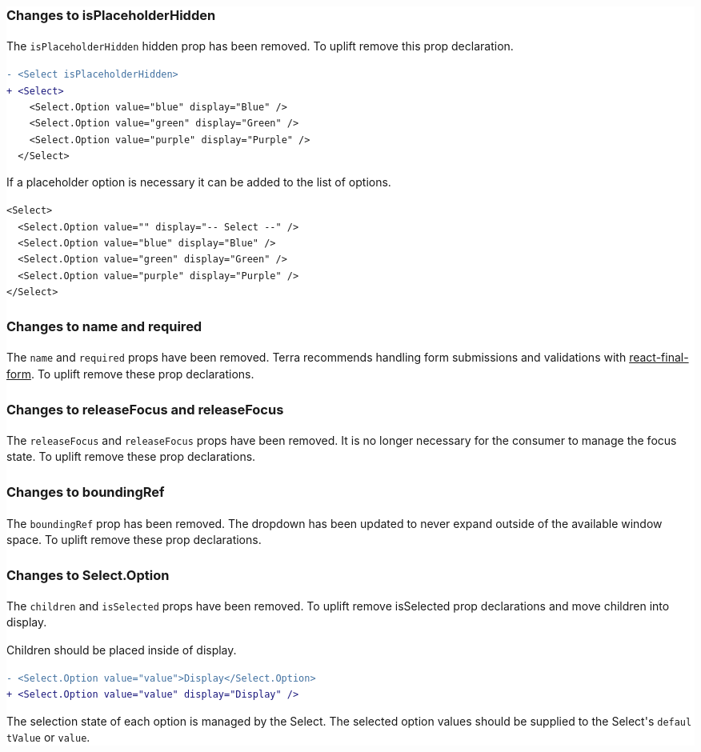 ### Changes to isPlaceholderHidden

The `isPlaceholderHidden` hidden prop has been removed. To uplift remove this prop declaration.

```diff
- <Select isPlaceholderHidden>
+ <Select>
    <Select.Option value="blue" display="Blue" />
    <Select.Option value="green" display="Green" />
    <Select.Option value="purple" display="Purple" />
  </Select>
```


If a placeholder option is necessary it can be added to the list of options.

```
<Select>
  <Select.Option value="" display="-- Select --" />
  <Select.Option value="blue" display="Blue" />
  <Select.Option value="green" display="Green" />
  <Select.Option value="purple" display="Purple" />
</Select>
```

### Changes to name and required

The `name` and `required` props have been removed. Terra recommends handling form submissions and validations with [react-final-form](https://github.com/final-form/react-final-form).
To uplift remove these prop declarations.

### Changes to releaseFocus and releaseFocus

The `releaseFocus` and `releaseFocus` props have been removed. It is no longer necessary for the consumer to manage the focus state. To uplift remove these prop declarations.

### Changes to boundingRef

The `boundingRef` prop has been removed. The dropdown has been updated to never expand outside of the available window space. To uplift remove these prop declarations.

### Changes to Select.Option

The `children` and `isSelected` props have been removed. To uplift remove isSelected prop declarations and move children into display.

Children should be placed inside of display.

```diff
- <Select.Option value="value">Display</Select.Option>
+ <Select.Option value="value" display="Display" />
```

The selection state of each option is managed by the Select. The selected option values should be supplied to the Select's `defaultValue` or `value`.
